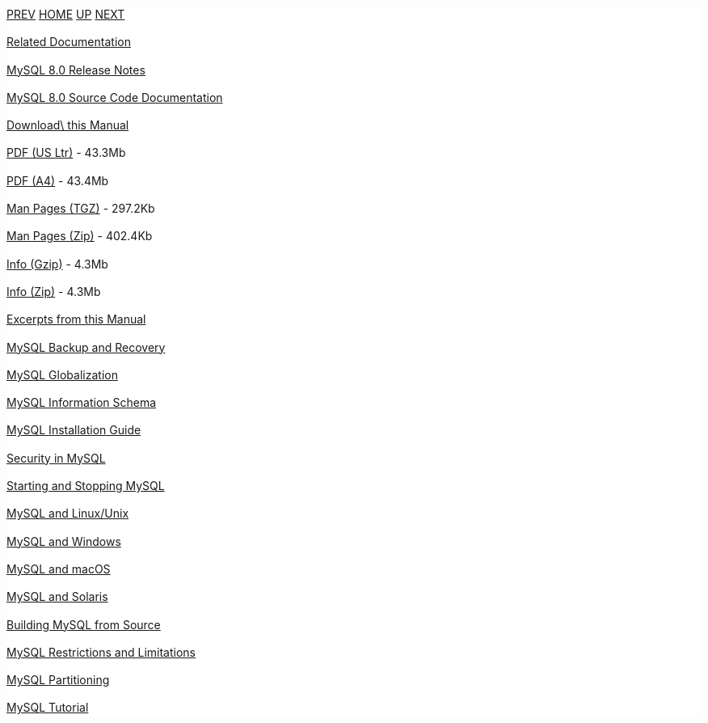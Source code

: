 
[PREV](https://dev.mysql.com/doc/refman/8.0/en/comparison-operators.html "Previous: Comparison Functions and Operators") [HOME](https://dev.mysql.com/doc/refman/8.0/en/index.html "Start") [UP](https://dev.mysql.com/doc/refman/8.0/en/non-typed-operators.html "Up: Operators") [NEXT](https://dev.mysql.com/doc/refman/8.0/en/assignment-operators.html "Next: Assignment Operators")

[Related Documentation](https://dev.mysql.com/doc/refman/8.0/en/logical-operators.html)

[MySQL 8.0 Release Notes](https://dev.mysql.com/doc/relnotes/mysql/8.0/en/)

[MySQL 8.0 Source Code Documentation](https://dev.mysql.com/doc/dev/mysql-server/latest/)

[Download\\
this Manual](https://dev.mysql.com/doc/refman/8.0/en/logical-operators.html)

[PDF (US Ltr)](https://downloads.mysql.com/docs/refman-8.0-en.pdf)
\- 43.3Mb

[PDF (A4)](https://downloads.mysql.com/docs/refman-8.0-en.a4.pdf)
\- 43.4Mb

[Man Pages (TGZ)](https://downloads.mysql.com/docs/refman-8.0-en.man-gpl.tar.gz)
\- 297.2Kb

[Man Pages (Zip)](https://downloads.mysql.com/docs/refman-8.0-en.man-gpl.zip)
\- 402.4Kb

[Info (Gzip)](https://downloads.mysql.com/docs/mysql-8.0.info.gz)
\- 4.3Mb

[Info (Zip)](https://downloads.mysql.com/docs/mysql-8.0.info.zip)
\- 4.3Mb

[Excerpts from this Manual](https://dev.mysql.com/doc/refman/8.0/en/logical-operators.html)

[MySQL Backup and Recovery](https://dev.mysql.com/doc/mysql-backup-excerpt/8.0/en/)

[MySQL Globalization](https://dev.mysql.com/doc/mysql-g11n-excerpt/8.0/en/)

[MySQL Information Schema](https://dev.mysql.com/doc/mysql-infoschema-excerpt/8.0/en/)

[MySQL Installation Guide](https://dev.mysql.com/doc/mysql-installation-excerpt/8.0/en/)

[Security in MySQL](https://dev.mysql.com/doc/mysql-security-excerpt/8.0/en/)

[Starting and Stopping MySQL](https://dev.mysql.com/doc/mysql-startstop-excerpt/8.0/en/)

[MySQL and Linux/Unix](https://dev.mysql.com/doc/mysql-linuxunix-excerpt/8.0/en/)

[MySQL and Windows](https://dev.mysql.com/doc/mysql-windows-excerpt/8.0/en/)

[MySQL and macOS](https://dev.mysql.com/doc/mysql-macos-excerpt/8.0/en/)

[MySQL and Solaris](https://dev.mysql.com/doc/mysql-solaris-excerpt/8.0/en/)

[Building MySQL from Source](https://dev.mysql.com/doc/mysql-sourcebuild-excerpt/8.0/en/)

[MySQL Restrictions and Limitations](https://dev.mysql.com/doc/mysql-reslimits-excerpt/8.0/en/)

[MySQL Partitioning](https://dev.mysql.com/doc/mysql-partitioning-excerpt/8.0/en/)

[MySQL Tutorial](https://dev.mysql.com/doc/mysql-tutorial-excerpt/8.0/en/)
